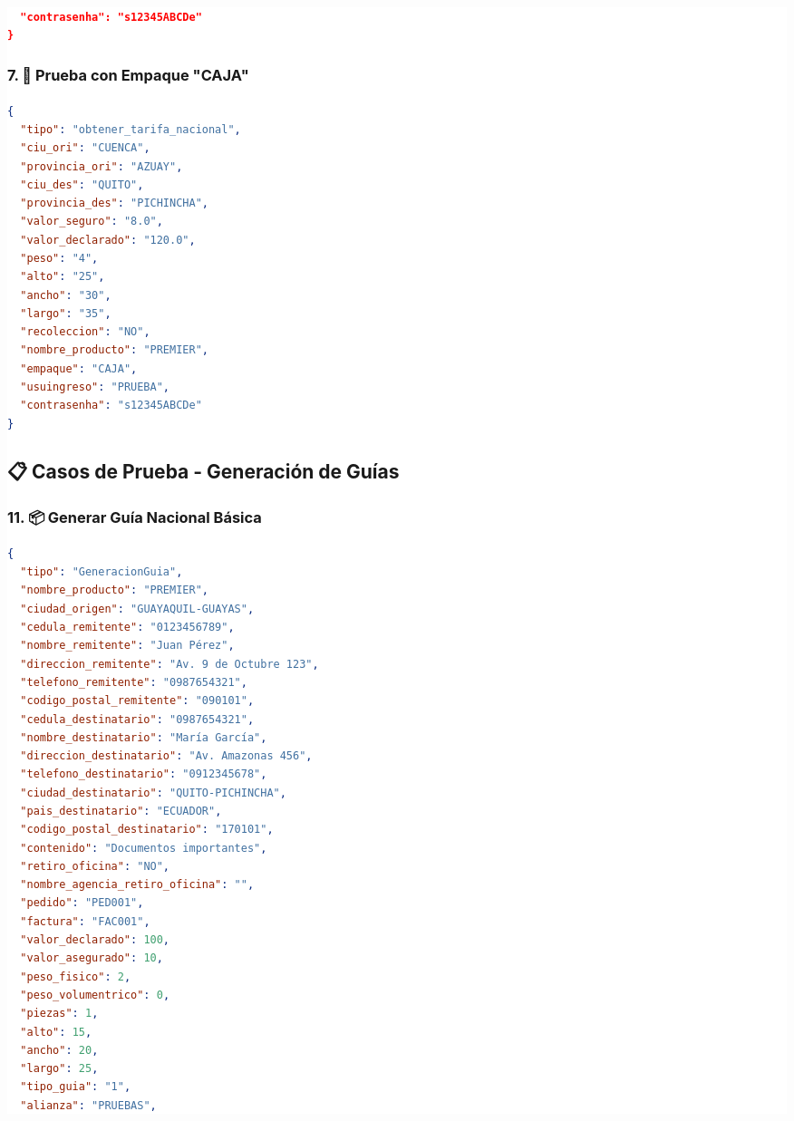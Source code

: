 ```json
  "contrasenha": "s12345ABCDe"
}
```

### 7. 🧪 Prueba con Empaque "CAJA"

```json
{
  "tipo": "obtener_tarifa_nacional",
  "ciu_ori": "CUENCA",
  "provincia_ori": "AZUAY",
  "ciu_des": "QUITO",
  "provincia_des": "PICHINCHA",
  "valor_seguro": "8.0",
  "valor_declarado": "120.0",
  "peso": "4",
  "alto": "25",
  "ancho": "30",
  "largo": "35",
  "recoleccion": "NO",
  "nombre_producto": "PREMIER",
  "empaque": "CAJA",
  "usuingreso": "PRUEBA",
  "contrasenha": "s12345ABCDe"
}
```

## 📋 Casos de Prueba - Generación de Guías

### 11. 📦 Generar Guía Nacional Básica

```json
{
  "tipo": "GeneracionGuia",
  "nombre_producto": "PREMIER",
  "ciudad_origen": "GUAYAQUIL-GUAYAS",
  "cedula_remitente": "0123456789",
  "nombre_remitente": "Juan Pérez",
  "direccion_remitente": "Av. 9 de Octubre 123",
  "telefono_remitente": "0987654321",
  "codigo_postal_remitente": "090101",
  "cedula_destinatario": "0987654321",
  "nombre_destinatario": "María García",
  "direccion_destinatario": "Av. Amazonas 456",
  "telefono_destinatario": "0912345678",
  "ciudad_destinatario": "QUITO-PICHINCHA",
  "pais_destinatario": "ECUADOR",
  "codigo_postal_destinatario": "170101",
  "contenido": "Documentos importantes",
  "retiro_oficina": "NO",
  "nombre_agencia_retiro_oficina": "",
  "pedido": "PED001",
  "factura": "FAC001",
  "valor_declarado": 100,
  "valor_asegurado": 10,
  "peso_fisico": 2,
  "peso_volumentrico": 0,
  "piezas": 1,
  "alto": 15,
  "ancho": 20,
  "largo": 25,
  "tipo_guia": "1",
  "alianza": "PRUEBAS",
```
